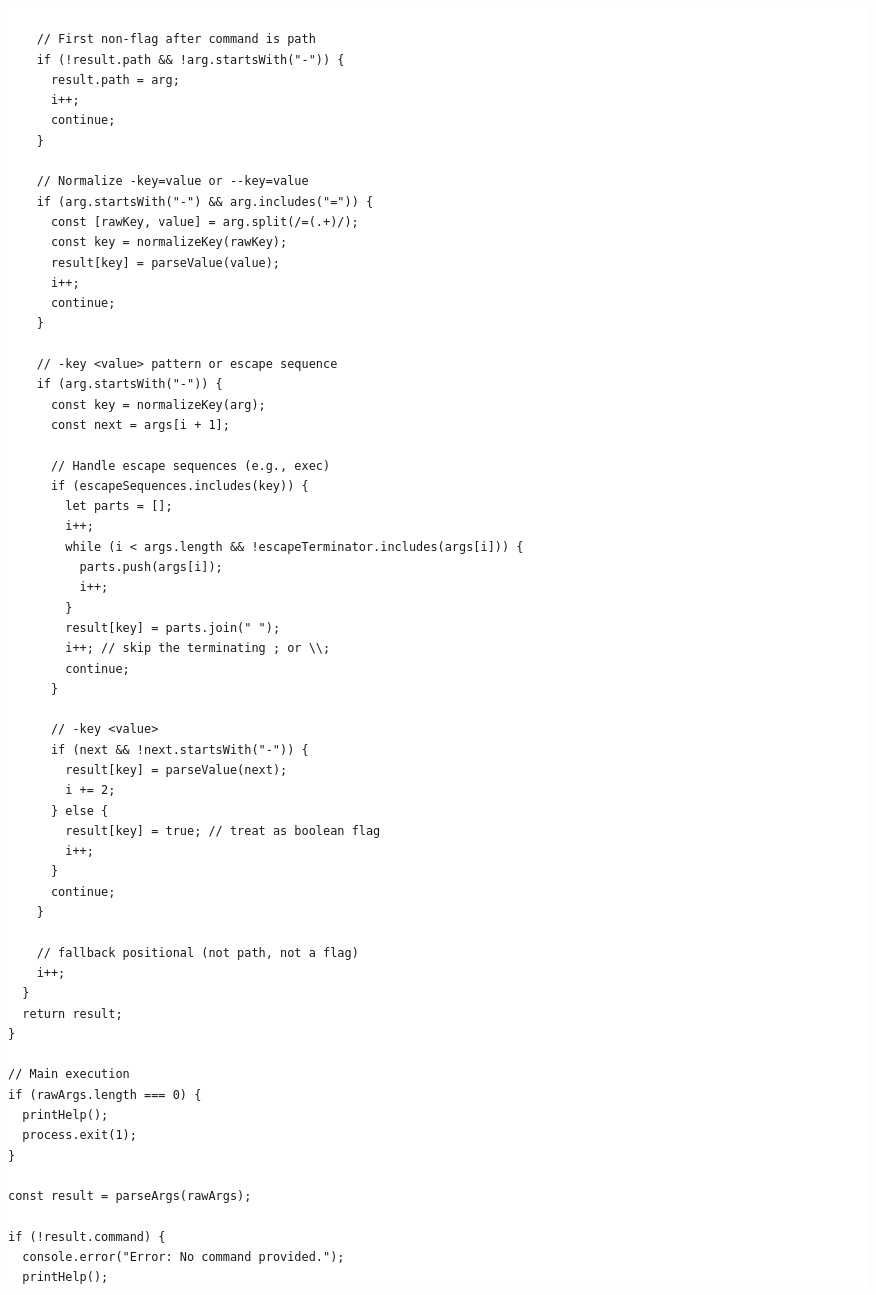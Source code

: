 ````

    // First non-flag after command is path
    if (!result.path && !arg.startsWith("-")) {
      result.path = arg;
      i++;
      continue;
    }

    // Normalize -key=value or --key=value
    if (arg.startsWith("-") && arg.includes("=")) {
      const [rawKey, value] = arg.split(/=(.+)/);
      const key = normalizeKey(rawKey);
      result[key] = parseValue(value);
      i++;
      continue;
    }

    // -key <value> pattern or escape sequence
    if (arg.startsWith("-")) {
      const key = normalizeKey(arg);
      const next = args[i + 1];

      // Handle escape sequences (e.g., exec)
      if (escapeSequences.includes(key)) {
        let parts = [];
        i++;
        while (i < args.length && !escapeTerminator.includes(args[i])) {
          parts.push(args[i]);
          i++;
        }
        result[key] = parts.join(" ");
        i++; // skip the terminating ; or \\;
        continue;
      }

      // -key <value>
      if (next && !next.startsWith("-")) {
        result[key] = parseValue(next);
        i += 2;
      } else {
        result[key] = true; // treat as boolean flag
        i++;
      }
      continue;
    }

    // fallback positional (not path, not a flag)
    i++;
  }
  return result;
}

// Main execution
if (rawArgs.length === 0) {
  printHelp();
  process.exit(1);
}

const result = parseArgs(rawArgs);

if (!result.command) {
  console.error("Error: No command provided.");
  printHelp();
````